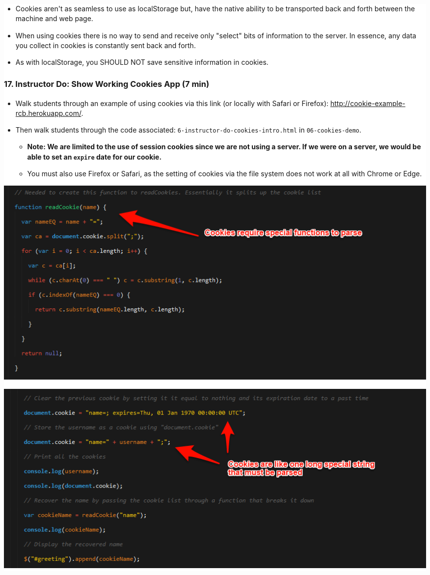 * Cookies aren't as seamless to use as localStorage but, have the native ability to be transported back and forth between the machine and web page.

* When using cookies there is no way to send and receive only "select" bits of information to the server. In essence, any data you collect in cookies is constantly sent back and forth.

* As with localStorage, you SHOULD NOT save sensitive information in cookies.

### 17. Instructor Do: Show Working Cookies App (7 min)

* Walk students through an example of using cookies via this link (or locally with Safari or Firefox): <http://cookie-example-rcb.herokuapp.com/>.

* Then walk students through the code associated: `6-instructor-do-cookies-intro.html` in `06-cookies-demo`. 

  * **Note: We are limited to the use of session cookies since we are not using a server. If we were on a server, we would be able to set an `expire` date for our cookie.**

  * You must also use Firefox or Safari, as the setting of cookies via the file system does not work at all with Chrome or Edge.

![6-cookieparser](Images/6-cookieparser.png)

![7-cookielines](Images/7-cookielines.png)
